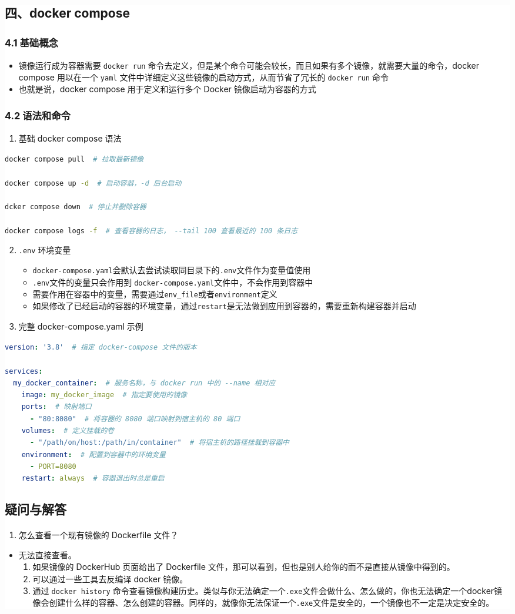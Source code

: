 ## 四、docker compose

### 4.1 基础概念
+ 镜像运行成为容器需要 `docker run` 命令去定义，但是某个命令可能会较长，而且如果有多个镜像，就需要大量的命令，docker compose 用以在一个 `yaml` 文件中详细定义这些镜像的启动方式，从而节省了冗长的 `docker run` 命令
+ 也就是说，docker compose 用于定义和运行多个 Docker 镜像启动为容器的方式


### 4.2 语法和命令

1. 基础 docker compose 语法

```bash
docker compose pull  # 拉取最新镜像

docker compose up -d  # 启动容器，-d 后台启动

dcker compose down  # 停止并删除容器

docker compose logs -f  # 查看容器的日志， --tail 100 查看最近的 100 条日志

```

2. `.env` 环境变量

   - `docker-compose.yaml`会默认去尝试读取同目录下的`.env`文件作为变量值使用
   - `.env`文件的变量只会作用到 `docker-compose.yaml`文件中，不会作用到容器中
   - 需要作用在容器中的变量，需要通过`env_file`或者`environment`定义
   - 如果修改了已经启动的容器的环境变量，通过`restart`是无法做到应用到容器的，需要重新构建容器并启动


2. 完整 docker-compose.yaml 示例

```yaml
version: '3.8'  # 指定 docker-compose 文件的版本

services:
  my_docker_container:  # 服务名称，与 docker run 中的 --name 相对应
    image: my_docker_image  # 指定要使用的镜像
    ports:  # 映射端口
      - "80:8080"  # 将容器的 8080 端口映射到宿主机的 80 端口
    volumes:  # 定义挂载的卷
      - "/path/on/host:/path/in/container"  # 将宿主机的路径挂载到容器中
    environment:  # 配置到容器中的环境变量
      - PORT=8080
    restart: always  # 容器退出时总是重启
```


## 疑问与解答

1. 怎么查看一个现有镜像的 Dockerfile 文件？
- 无法直接查看。
  1. 如果镜像的 DockerHub 页面给出了 Dockerfile 文件，那可以看到，但也是别人给你的而不是直接从镜像中得到的。
  2. 可以通过一些工具去反编译 docker 镜像。
  3. 通过 `docker history` 命令查看镜像构建历史。类似与你无法确定一个`.exe`文件会做什么、怎么做的，你也无法确定一个docker镜像会创建什么样的容器、怎么创建的容器。同样的，就像你无法保证一个`.exe`文件是安全的，一个镜像也不一定是决定安全的。
